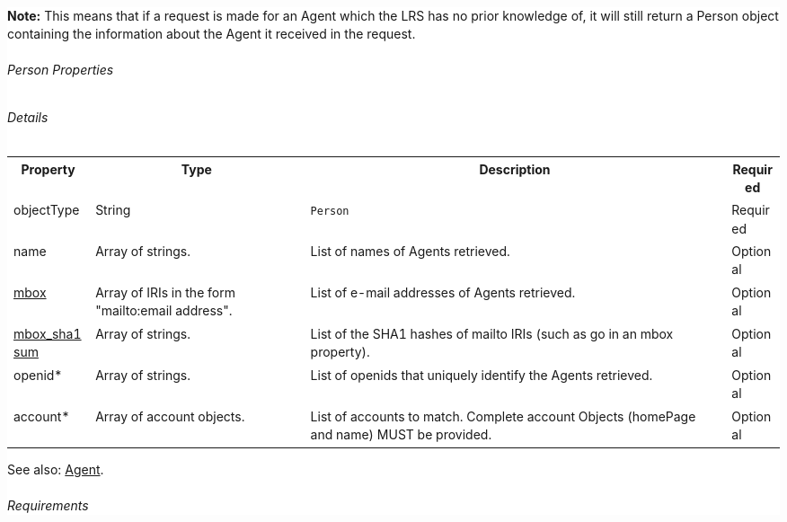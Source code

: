 __Note:__ This means that if a request is made for an Agent which the LRS has no 
prior knowledge of, it will still return a Person object containing the information 
about the Agent it received in the request. 

###### Person Properties

###### Details

<table>
	<tr><th>Property</th><th>Type</th><th>Description</th><th>Required</th></tr>
	<tr id="2.4.s5.table1.row1">
		<td>objectType</td>
		<td>String</td>
		<td><code>Person</code></td>
		<td>Required</td>
	</tr>
	<tr id="2.4.s5.table1.row2">
		<td>name</td>
		<td>Array of strings.</td>
		<td>List of names of Agents retrieved.</td>
		<td>Optional</td>
	</tr>
	<tr id="2.4.s5.table1.row3">
		<td><a href="http://xmlns.com/foaf/spec/#term_mbox">mbox</a></td>
		<td>Array of IRIs in the form "mailto:email address".</td>
		<td>List of e-mail addresses of Agents retrieved.</td>
		<td>Optional</td>
	</tr>
	<tr id="2.4.s5.table1.row4">
		<td><a href="http://xmlns.com/foaf/spec/#term_mbox_sha1sum">mbox_sha1sum</a></td>
		<td>Array of strings.</td>
		<td>List of the SHA1 hashes of mailto IRIs (such as go in an mbox property).</td>
		<td>Optional</td>
	</tr>
	<tr id="2.4.s5.table1.row5">
		<td>openid*</td>
		<td>Array of strings.</td>
		<td>List of openids that uniquely identify the Agents retrieved.</td>
		<td>Optional</td>
	</tr>
	<tr id="2.4.s5.table1.row6">
		<td>account*</td>
		<td>Array of account objects.</td>
		<td>List of accounts to match. Complete account Objects (homePage and name) 
		MUST be provided.</td>
		<td>Optional</td>
	</tr>
</table>

See also: [Agent](./xAPI-Data.md#2421-when-the-actor-objecttype-is-agent).

###### Requirements
